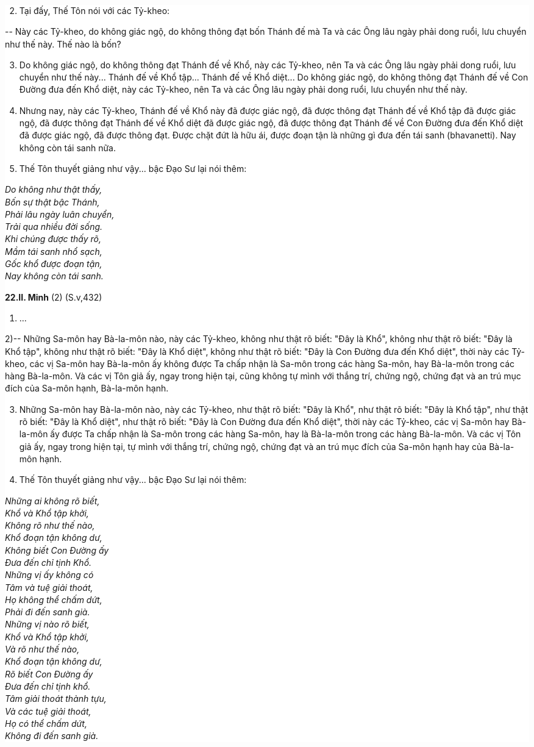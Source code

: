 2) Tại đấy, Thế Tôn nói với các Tỷ-kheo:

-- Này các Tỷ-kheo, do không giác ngộ, do không thông đạt bốn Thánh đế mà Ta và các Ông lâu ngày phải dong ruổi, lưu chuyển như thế này. Thế nào là bốn?

3) Do không giác ngộ, do không thông đạt Thánh đế về Khổ, này các Tỷ-kheo, nên Ta và các Ông lâu ngày phải dong ruổi, lưu chuyển như thế này... Thánh đế về Khổ tập... Thánh đế về Khổ diệt... Do không giác ngộ, do không thông đạt Thánh đế về Con Ðường đưa đến Khổ diệt, này các Tỷ-kheo, nên Ta và các Ông lâu ngày phải dong ruổi, lưu chuyển như thế này.

4) Nhưng nay, này các Tỷ-kheo, Thánh đế về Khổ này đã được giác ngộ, đã được thông đạt Thánh đế về Khổ tập đã được giác ngộ, đã được thông đạt Thánh đế về Khổ diệt đã được giác ngộ, đã được thông đạt Thánh đế về Con Ðường đưa đến Khổ diệt đã được giác ngộ, đã được thông đạt. Ðược chặt đứt là hữu ái, được đoạn tận là những gì đưa đến tái sanh (bhavanetti). Nay không còn tái sanh nữa.

5) Thế Tôn thuyết giảng như vậy... bậc Ðạo Sư lại nói thêm:

_Do không như thật thấy,  
Bốn sự thật bậc Thánh,  
Phải lâu ngày luân chuyển,  
Trải qua nhiều đời sống.  
Khi chúng được thấy rõ,  
Mầm tái sanh nhổ sạch,  
Gốc khổ được đoạn tận,  
Nay không còn tái sanh._

**22.II. Minh** (2) (S.v,432)

1) ...

2)-- Những Sa-môn hay Bà-la-môn nào, này các Tỷ-kheo, không như thật rõ biết: "Ðây là Khổ", không như thật rõ biết: "Ðây là Khổ tập", không như thật rõ biết: "Ðây là Khổ diệt", không như thật rõ biết: "Ðây là Con Ðường đưa đến Khổ diệt", thời này các Tỷ-kheo, các vị Sa-môn hay Bà-la-môn ấy không được Ta chấp nhận là Sa-môn trong các hàng Sa-môn, hay Bà-la-môn trong các hàng Bà-la-môn. Và các vị Tôn giả ấy, ngay trong hiện tại, cũng không tự mình với thắng trí, chứng ngộ, chứng đạt và an trú mục đích của Sa-môn hạnh, Bà-la-môn hạnh.

3) Những Sa-môn hay Bà-la-môn nào, này các Tỷ-kheo, như thật rõ biết: "Ðây là Khổ", như thật rõ biết: "Ðây là Khổ tập", như thật rõ biết: "Ðây là Khổ diệt", như thật rõ biết: "Ðây là Con Ðường đưa đến Khổ diệt", thời này các Tỷ-kheo, các vị Sa-môn hay Bà-la-môn ấy được Ta chấp nhận là Sa-môn trong các hàng Sa-môn, hay là Bà-la-môn trong các hàng Bà-la-môn. Và các vị Tôn giả ấy, ngay trong hiện tại, tự mình với thắng trí, chứng ngộ, chứng đạt và an trú mục đích của Sa-môn hạnh hay của Bà-la-môn hạnh.

4) Thế Tôn thuyết giảng như vậy... bậc Ðạo Sư lại nói thêm:

_Những ai không rõ biết,  
Khổ và Khổ tập khởi,  
Không rõ như thế nào,  
Khổ đoạn tận không dư,  
Không biết Con Ðường ấy  
Ðưa đến chỉ tịnh Khổ.  
Những vị ấy không có  
Tâm và tuệ giải thoát,  
Họ không thể chấm dứt,  
Phải đi đến sanh già.  
Những vị nào rõ biết,  
Khổ và Khổ tập khởi,  
Và rõ như thế nào,  
Khổ đoạn tận không dư,  
Rõ biết Con Ðường ấy  
Ðưa đến chỉ tịnh khổ.  
Tâm giải thoát thành tựu,  
Và các tuệ giải thoát,  
Họ có thể chấm dứt,  
Không đi đến sanh già._
